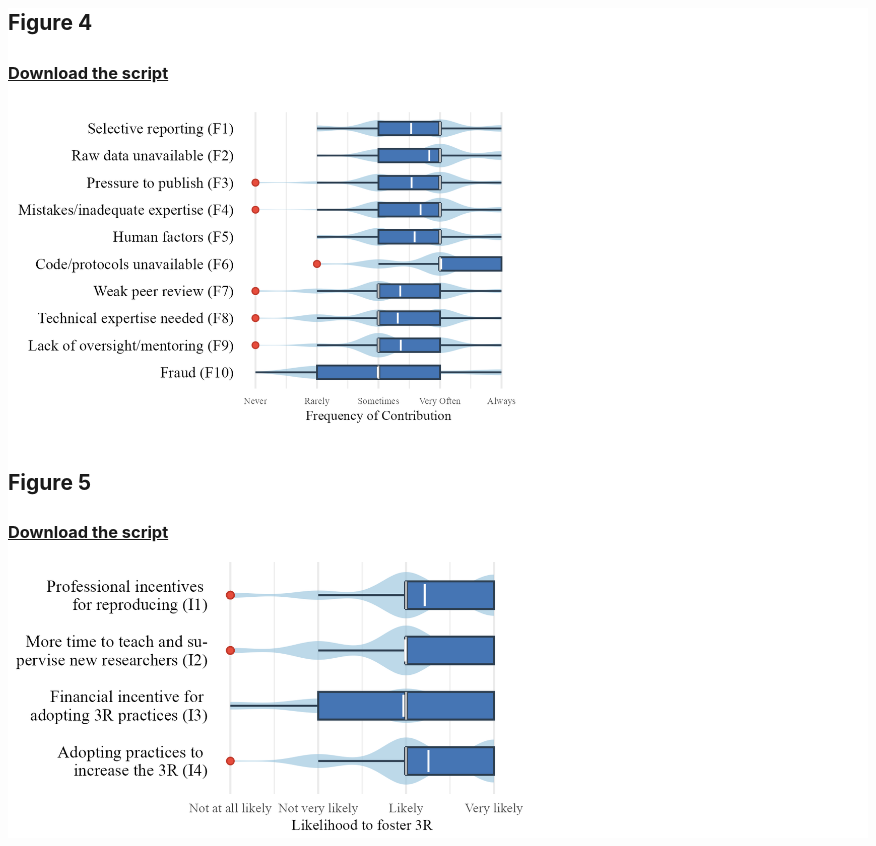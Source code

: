 ## Figure 4

### [Download the script](/data/scripts/Fig4.R)

<img src="https://raw.githubusercontent.com/IvanildoAzevedo/SurveyRepository/main/data/scripts/Fig4.png" alt="Figure 4" style="width:60%;" />

## Figure 5

### [Download the script](/data/scripts/Fig5.R)

<img src="https://raw.githubusercontent.com/IvanildoAzevedo/SurveyRepository/main/data/scripts/Fig5.png" alt="Figure 5" style="width:60%;" />
